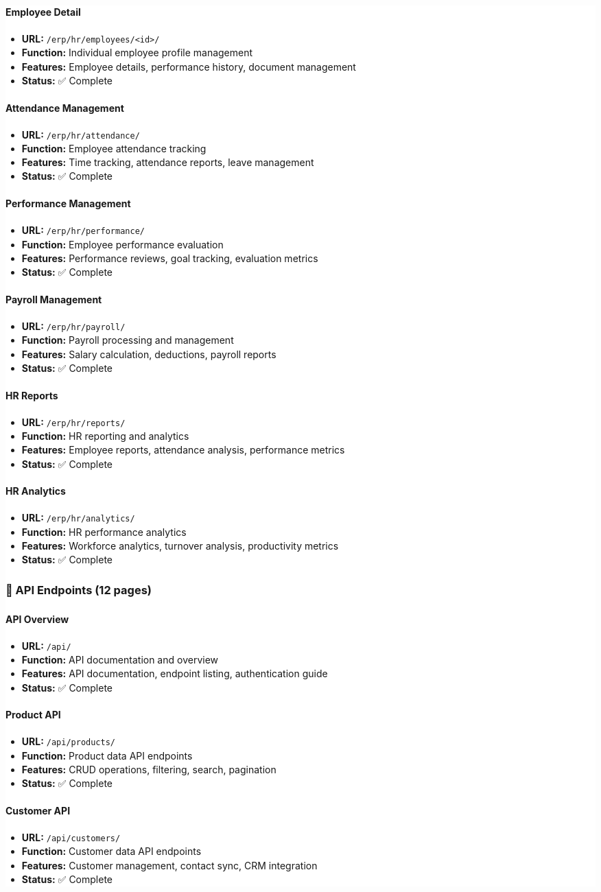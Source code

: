 #### Employee Detail
- **URL:** `/erp/hr/employees/<id>/`
- **Function:** Individual employee profile management
- **Features:** Employee details, performance history, document management
- **Status:** ✅ Complete

#### Attendance Management
- **URL:** `/erp/hr/attendance/`
- **Function:** Employee attendance tracking
- **Features:** Time tracking, attendance reports, leave management
- **Status:** ✅ Complete

#### Performance Management
- **URL:** `/erp/hr/performance/`
- **Function:** Employee performance evaluation
- **Features:** Performance reviews, goal tracking, evaluation metrics
- **Status:** ✅ Complete

#### Payroll Management
- **URL:** `/erp/hr/payroll/`
- **Function:** Payroll processing and management
- **Features:** Salary calculation, deductions, payroll reports
- **Status:** ✅ Complete

#### HR Reports
- **URL:** `/erp/hr/reports/`
- **Function:** HR reporting and analytics
- **Features:** Employee reports, attendance analysis, performance metrics
- **Status:** ✅ Complete

#### HR Analytics
- **URL:** `/erp/hr/analytics/`
- **Function:** HR performance analytics
- **Features:** Workforce analytics, turnover analysis, productivity metrics
- **Status:** ✅ Complete

### 🔌 API Endpoints (12 pages)

#### API Overview
- **URL:** `/api/`
- **Function:** API documentation and overview
- **Features:** API documentation, endpoint listing, authentication guide
- **Status:** ✅ Complete

#### Product API
- **URL:** `/api/products/`
- **Function:** Product data API endpoints
- **Features:** CRUD operations, filtering, search, pagination
- **Status:** ✅ Complete

#### Customer API
- **URL:** `/api/customers/`
- **Function:** Customer data API endpoints
- **Features:** Customer management, contact sync, CRM integration
- **Status:** ✅ Complete

